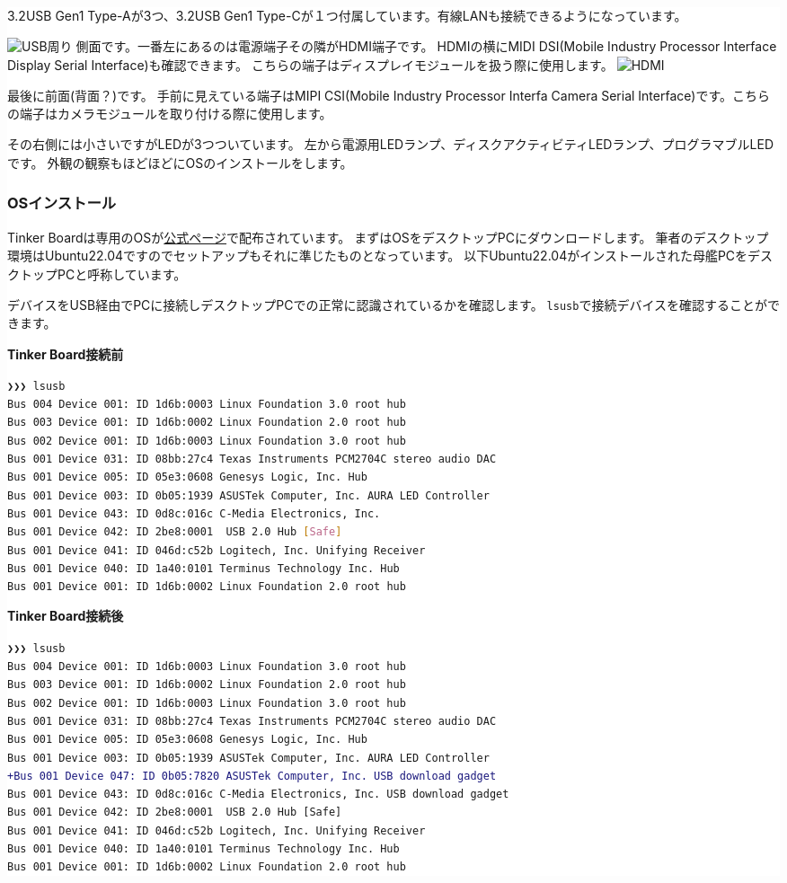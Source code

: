 3.2USB Gen1 Type-Aが3つ、3.2USB Gen1 Type-Cが１つ付属しています。有線LANも接続できるようになっています。

<img src="/images/20220407a/DSC_0559.JPG" alt="USB周り" width="1200" height="676" loading="lazy">
側面です。一番左にあるのは電源端子その隣がHDMI端子です。
HDMIの横にMIDI DSI(Mobile Industry Processor Interface Display Serial Interface)も確認できます。
こちらの端子はディスプレイモジュールを扱う際に使用します。

<img src="/images/20220407a/DSC_0560.JPG" alt="HDMI" width="1200" height="676" loading="lazy">

最後に前面(背面？)です。
手前に見えている端子はMIPI CSI(Mobile Industry Processor Interfa Camera Serial Interface)です。こちらの端子はカメラモジュールを取り付ける際に使用します。

その右側には小さいですがLEDが3つついています。
左から電源用LEDランプ、ディスクアクティビティLEDランプ、プログラマブルLEDです。
外観の観察もほどほどにOSのインストールをします。

### OSインストール

Tinker Boardは専用のOSが[公式ページ](https://tinker-board.asus.com/jp/download-list.html?product=tinker-board-2s)で配布されています。
まずはOSをデスクトップPCにダウンロードします。
筆者のデスクトップ環境はUbuntu22.04ですのでセットアップもそれに準じたものとなっています。
以下Ubuntu22.04がインストールされた母艦PCをデスクトップPCと呼称しています。

デバイスをUSB経由でPCに接続しデスクトップPCでの正常に認識されているかを確認します。
`lsusb`で接続デバイスを確認することができます。

**Tinker Board接続前**

```bash
❯❯❯ lsusb
Bus 004 Device 001: ID 1d6b:0003 Linux Foundation 3.0 root hub
Bus 003 Device 001: ID 1d6b:0002 Linux Foundation 2.0 root hub
Bus 002 Device 001: ID 1d6b:0003 Linux Foundation 3.0 root hub
Bus 001 Device 031: ID 08bb:27c4 Texas Instruments PCM2704C stereo audio DAC
Bus 001 Device 005: ID 05e3:0608 Genesys Logic, Inc. Hub
Bus 001 Device 003: ID 0b05:1939 ASUSTek Computer, Inc. AURA LED Controller
Bus 001 Device 043: ID 0d8c:016c C-Media Electronics, Inc.
Bus 001 Device 042: ID 2be8:0001  USB 2.0 Hub [Safe]
Bus 001 Device 041: ID 046d:c52b Logitech, Inc. Unifying Receiver
Bus 001 Device 040: ID 1a40:0101 Terminus Technology Inc. Hub
Bus 001 Device 001: ID 1d6b:0002 Linux Foundation 2.0 root hub
```

**Tinker Board接続後**

```diff
❯❯❯ lsusb
Bus 004 Device 001: ID 1d6b:0003 Linux Foundation 3.0 root hub
Bus 003 Device 001: ID 1d6b:0002 Linux Foundation 2.0 root hub
Bus 002 Device 001: ID 1d6b:0003 Linux Foundation 3.0 root hub
Bus 001 Device 031: ID 08bb:27c4 Texas Instruments PCM2704C stereo audio DAC
Bus 001 Device 005: ID 05e3:0608 Genesys Logic, Inc. Hub
Bus 001 Device 003: ID 0b05:1939 ASUSTek Computer, Inc. AURA LED Controller
+Bus 001 Device 047: ID 0b05:7820 ASUSTek Computer, Inc. USB download gadget
Bus 001 Device 043: ID 0d8c:016c C-Media Electronics, Inc. USB download gadget
Bus 001 Device 042: ID 2be8:0001  USB 2.0 Hub [Safe]
Bus 001 Device 041: ID 046d:c52b Logitech, Inc. Unifying Receiver
Bus 001 Device 040: ID 1a40:0101 Terminus Technology Inc. Hub
Bus 001 Device 001: ID 1d6b:0002 Linux Foundation 2.0 root hub
```

